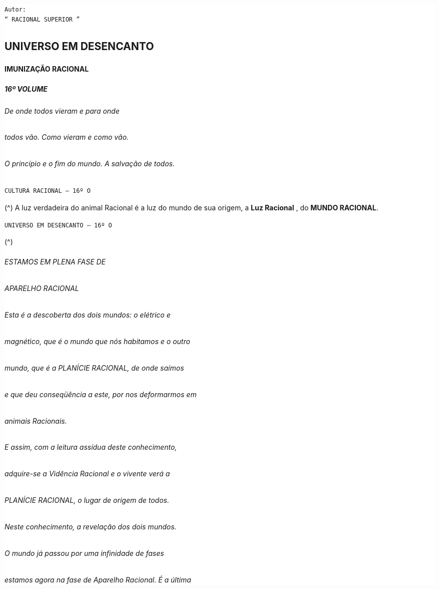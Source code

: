 ```
Autor:
“ RACIONAL SUPERIOR ”
```
## UNIVERSO EM DESENCANTO

#### IMUNIZAÇÃO RACIONAL

##### 16º VOLUME

###### De onde todos vieram e para onde

###### todos vão. Como vieram e como vão.

###### O princípio e o fim do mundo. A salvação de todos.


```
CULTURA RACIONAL – 16º O
```
(^)
A luz verdadeira do animal Racional é a luz do mundo de sua
origem, a **Luz Racional** , do **MUNDO RACIONAL**.


```
UNIVERSO EM DESENCANTO – 16º O
```
(^)

###### ESTAMOS EM PLENA FASE DE

###### APARELHO RACIONAL

###### Esta é a descoberta dos dois mundos: o elétrico e

###### magnético, que é o mundo que nós habitamos e o outro

###### mundo, que é a PLANÍCIE RACIONAL, de onde saímos

###### e que deu conseqüência a este, por nos deformarmos em

###### animais Racionais.

###### E assim, com a leitura assídua deste conhecimento,

###### adquire-se a Vidência Racional e o vivente verá a

###### PLANÍCIE RACIONAL, o lugar de origem de todos.

###### Neste conhecimento, a revelação dos dois mundos.

###### O mundo já passou por uma infinidade de fases

###### estamos agora na fase de Aparelho Racional. É a última
